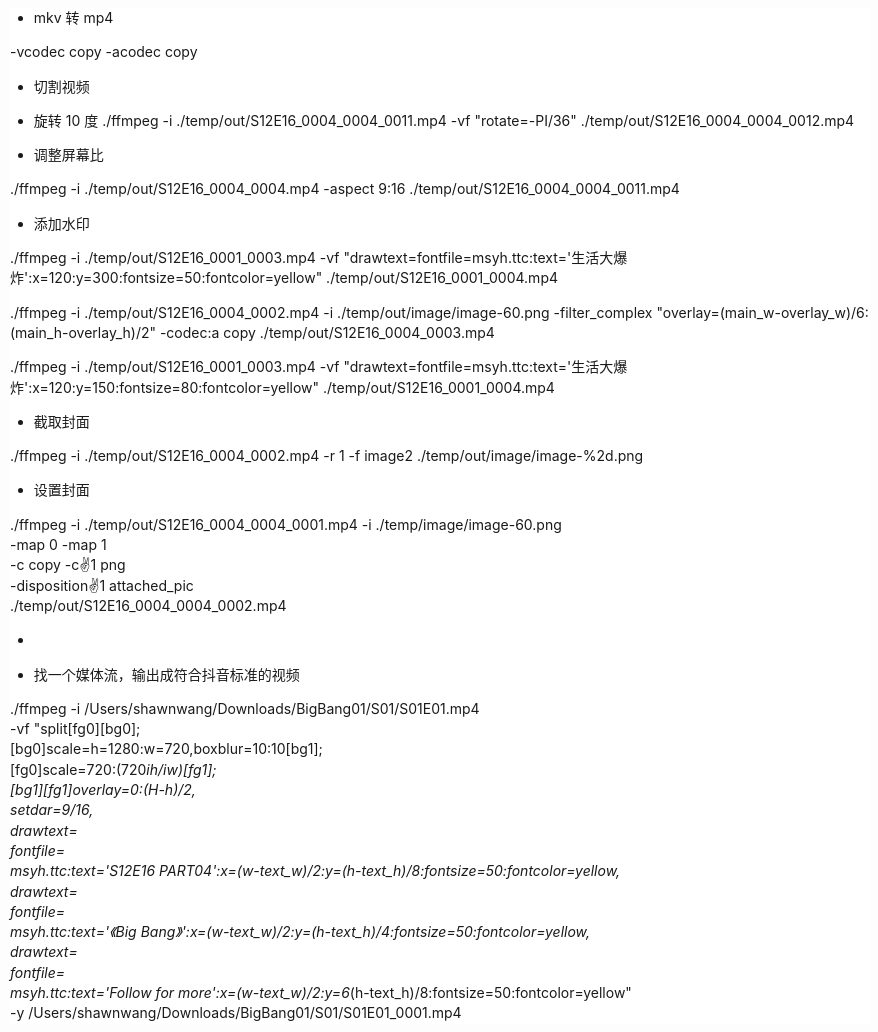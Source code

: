 
- mkv 转 mp4

-vcodec copy -acodec copy

- 切割视频

- 旋转 10 度
  ./ffmpeg -i ./temp/out/S12E16_0004_0004_0011.mp4 -vf "rotate=-PI/36" ./temp/out/S12E16_0004_0004_0012.mp4

- 调整屏幕比

./ffmpeg -i ./temp/out/S12E16_0004_0004.mp4 -aspect 9:16 ./temp/out/S12E16_0004_0004_0011.mp4

- 添加水印

./ffmpeg -i ./temp/out/S12E16_0001_0003.mp4 -vf "drawtext=fontfile=msyh.ttc:text='生活大爆炸':x=120:y=300:fontsize=50:fontcolor=yellow" ./temp/out/S12E16_0001_0004.mp4

./ffmpeg -i ./temp/out/S12E16_0004_0002.mp4 -i ./temp/out/image/image-60.png -filter_complex "overlay=(main_w-overlay_w)/6:(main_h-overlay_h)/2" -codec:a copy ./temp/out/S12E16_0004_0003.mp4

./ffmpeg -i ./temp/out/S12E16_0001_0003.mp4 -vf "drawtext=fontfile=msyh.ttc:text='生活大爆炸':x=120:y=150:fontsize=80:fontcolor=yellow" ./temp/out/S12E16_0001_0004.mp4

- 截取封面

./ffmpeg -i ./temp/out/S12E16_0004_0002.mp4 -r 1 -f image2 ./temp/out/image/image-%2d.png

- 设置封面

./ffmpeg -i ./temp/out/S12E16_0004_0004_0001.mp4 -i ./temp/image/image-60.png \
-map 0 -map 1 \
-c copy -c:v:1 png \
-disposition:v:1 attached_pic \
./temp/out/S12E16_0004_0004_0002.mp4

-

- 找一个媒体流，输出成符合抖音标准的视频

./ffmpeg -i /Users/shawnwang/Downloads/BigBang01/S01/S01E01.mp4 \
-vf "split[fg0][bg0]; \
 [bg0]scale=h=1280:w=720,boxblur=10:10[bg1]; \
 [fg0]scale=720:(720*ih/iw)[fg1]; \
 [bg1][fg1]overlay=0:(H-h)/2, \
 setdar=9/16, \
 drawtext= \
 fontfile= \
 msyh.ttc:text='S12E16 PART04':x=(w-text_w)/2:y=(h-text_h)/8:fontsize=50:fontcolor=yellow, \
 drawtext= \
 fontfile= \
 msyh.ttc:text='《Big Bang》':x=(w-text_w)/2:y=(h-text_h)/4:fontsize=50:fontcolor=yellow, \
 drawtext= \
 fontfile= \
 msyh.ttc:text='Follow for more':x=(w-text_w)/2:y=6*(h-text_h)/8:fontsize=50:fontcolor=yellow" \
-y /Users/shawnwang/Downloads/BigBang01/S01/S01E01_0001.mp4
